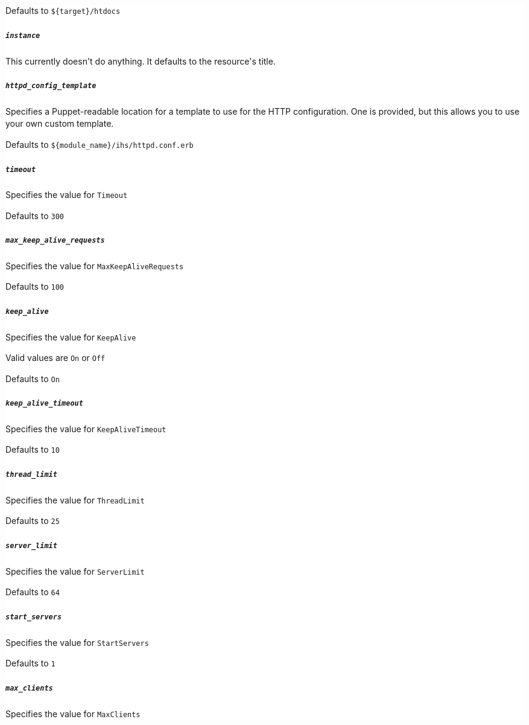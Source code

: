 Defaults to `${target}/htdocs`

##### `instance`

This currently doesn't do anything.  It defaults to the resource's title.

##### `httpd_config_template`

Specifies a Puppet-readable location for a template to use for the HTTP
configuration.  One is provided, but this allows you to use your own custom
template.

Defaults to `${module_name}/ihs/httpd.conf.erb`

##### `timeout`

Specifies the value for `Timeout`

Defaults to `300`

##### `max_keep_alive_requests`

Specifies the value for `MaxKeepAliveRequests`

Defaults to `100`

##### `keep_alive`

Specifies the value for `KeepAlive`

Valid values are `On` or `Off`

Defaults to `On`

##### `keep_alive_timeout`

Specifies the value for `KeepAliveTimeout`

Defaults to `10`

##### `thread_limit`

Specifies the value for `ThreadLimit`

Defaults to `25`

##### `server_limit`

Specifies the value for `ServerLimit`

Defaults to `64`

##### `start_servers`

Specifies the value for `StartServers`

Defaults to `1`

##### `max_clients`

Specifies the value for `MaxClients`
